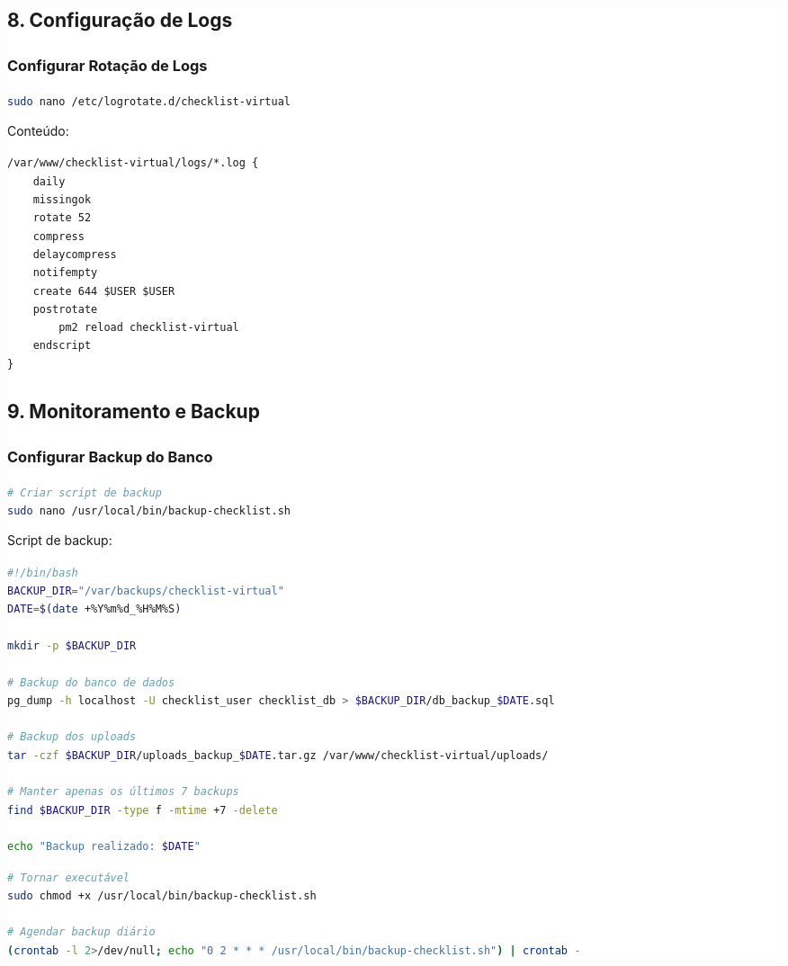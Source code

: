 ## 8. Configuração de Logs

### Configurar Rotação de Logs
```bash
sudo nano /etc/logrotate.d/checklist-virtual
```

Conteúdo:
```
/var/www/checklist-virtual/logs/*.log {
    daily
    missingok
    rotate 52
    compress
    delaycompress
    notifempty
    create 644 $USER $USER
    postrotate
        pm2 reload checklist-virtual
    endscript
}
```

## 9. Monitoramento e Backup

### Configurar Backup do Banco
```bash
# Criar script de backup
sudo nano /usr/local/bin/backup-checklist.sh
```

Script de backup:
```bash
#!/bin/bash
BACKUP_DIR="/var/backups/checklist-virtual"
DATE=$(date +%Y%m%d_%H%M%S)

mkdir -p $BACKUP_DIR

# Backup do banco de dados
pg_dump -h localhost -U checklist_user checklist_db > $BACKUP_DIR/db_backup_$DATE.sql

# Backup dos uploads
tar -czf $BACKUP_DIR/uploads_backup_$DATE.tar.gz /var/www/checklist-virtual/uploads/

# Manter apenas os últimos 7 backups
find $BACKUP_DIR -type f -mtime +7 -delete

echo "Backup realizado: $DATE"
```

```bash
# Tornar executável
sudo chmod +x /usr/local/bin/backup-checklist.sh

# Agendar backup diário
(crontab -l 2>/dev/null; echo "0 2 * * * /usr/local/bin/backup-checklist.sh") | crontab -
```

